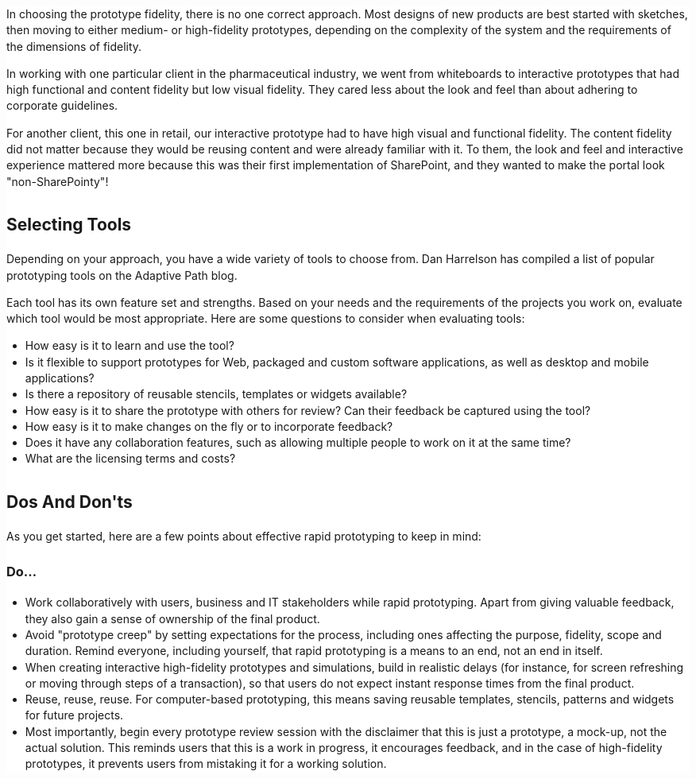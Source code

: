 In choosing the prototype fidelity, there is no one correct approach. Most designs of new products are best started with sketches, then moving to either medium- or high-fidelity prototypes, depending on the complexity of the system and the requirements of the dimensions of fidelity.

In working with one particular client in the pharmaceutical industry, we went from whiteboards to interactive prototypes that had high functional and content fidelity but low visual fidelity. They cared less about the look and feel than about adhering to corporate guidelines.

For another client, this one in retail, our interactive prototype had to have high visual and functional fidelity. The content fidelity did not matter because they would be reusing content and were already familiar with it. To them, the look and feel and interactive experience mattered more because this was their first implementation of SharePoint, and they wanted to make the portal look "non-SharePointy"!

## Selecting Tools

Depending on your approach, you have a wide variety of tools to choose from. Dan Harrelson has compiled a list of popular prototyping tools on the Adaptive Path blog.

Each tool has its own feature set and strengths. Based on your needs and the requirements of the projects you work on, evaluate which tool would be most appropriate. Here are some questions to consider when evaluating tools:

*   How easy is it to learn and use the tool?
*   Is it flexible to support prototypes for Web, packaged and custom software applications, as well as desktop and mobile applications?
*   Is there a repository of reusable stencils, templates or widgets available?
*   How easy is it to share the prototype with others for review? Can their feedback be captured using the tool?
*   How easy is it to make changes on the fly or to incorporate feedback?
*   Does it have any collaboration features, such as allowing multiple people to work on it at the same time?
*   What are the licensing terms and costs?

## Dos And Don'ts

As you get started, here are a few points about effective rapid prototyping to keep in mind:

### Do…

*   Work collaboratively with users, business and IT stakeholders while rapid prototyping. Apart from giving valuable feedback, they also gain a sense of ownership of the final product.
*   Avoid "prototype creep" by setting expectations for the process, including ones affecting the purpose, fidelity, scope and duration. Remind everyone, including yourself, that rapid prototyping is a means to an end, not an end in itself.
*   When creating interactive high-fidelity prototypes and simulations, build in realistic delays (for instance, for screen refreshing or moving through steps of a transaction), so that users do not expect instant response times from the final product.
*   Reuse, reuse, reuse. For computer-based prototyping, this means saving reusable templates, stencils, patterns and widgets for future projects.
*   Most importantly, begin every prototype review session with the disclaimer that this is just a prototype, a mock-up, not the actual solution. This reminds users that this is a work in progress, it encourages feedback, and in the case of high-fidelity prototypes, it prevents users from mistaking it for a working solution.</p>
